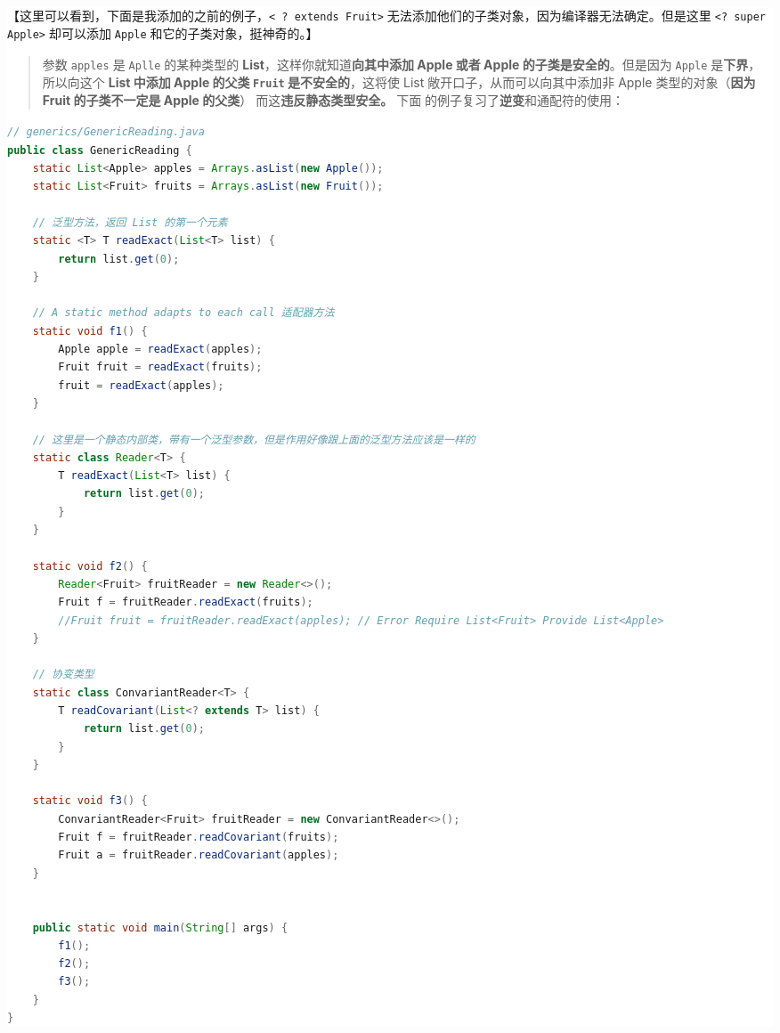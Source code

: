 【这里可以看到，下面是我添加的之前的例子，`< ? extends Fruit>` 无法添加他们的子类对象，因为编译器无法确定。但是这里 `<? super Apple>` 却可以添加 `Apple` 和它的子类对象，挺神奇的。】

> 参数 `apples` 是 `Aplle` 的某种类型的 **List**，这样你就知道**向其中添加 Apple 或者 Apple 的子类是安全的**。但是因为 `Apple` 是**下界**，所以向这个 **List 中添加 Apple 的父类 `Fruit` 是不安全的**，这将使 List 敞开口子，从而可以向其中添加非 Apple 类型的对象（**因为 Fruit 的子类不一定是 Apple 的父类**） 而这**违反静态类型安全。**
> 下面 的例子复习了**逆变**和通配符的使用：

```java
// generics/GenericReading.java
public class GenericReading {
    static List<Apple> apples = Arrays.asList(new Apple());
    static List<Fruit> fruits = Arrays.asList(new Fruit());

    // 泛型方法，返回 List 的第一个元素
    static <T> T readExact(List<T> list) {
        return list.get(0);
    }

    // A static method adapts to each call 适配器方法
    static void f1() {
        Apple apple = readExact(apples);
        Fruit fruit = readExact(fruits);
        fruit = readExact(apples);
    }

    // 这里是一个静态内部类，带有一个泛型参数，但是作用好像跟上面的泛型方法应该是一样的
    static class Reader<T> {
        T readExact(List<T> list) {
            return list.get(0);
        }
    }

    static void f2() {
        Reader<Fruit> fruitReader = new Reader<>();
        Fruit f = fruitReader.readExact(fruits);
        //Fruit fruit = fruitReader.readExact(apples); // Error Require List<Fruit> Provide List<Apple>
    }

    // 协变类型
    static class ConvariantReader<T> {
        T readCovariant(List<? extends T> list) {
            return list.get(0);
        }
    }

    static void f3() {
        ConvariantReader<Fruit> fruitReader = new ConvariantReader<>();
        Fruit f = fruitReader.readCovariant(fruits);
        Fruit a = fruitReader.readCovariant(apples);
    }


    public static void main(String[] args) {
        f1();
        f2();
        f3();
    }
}

```
